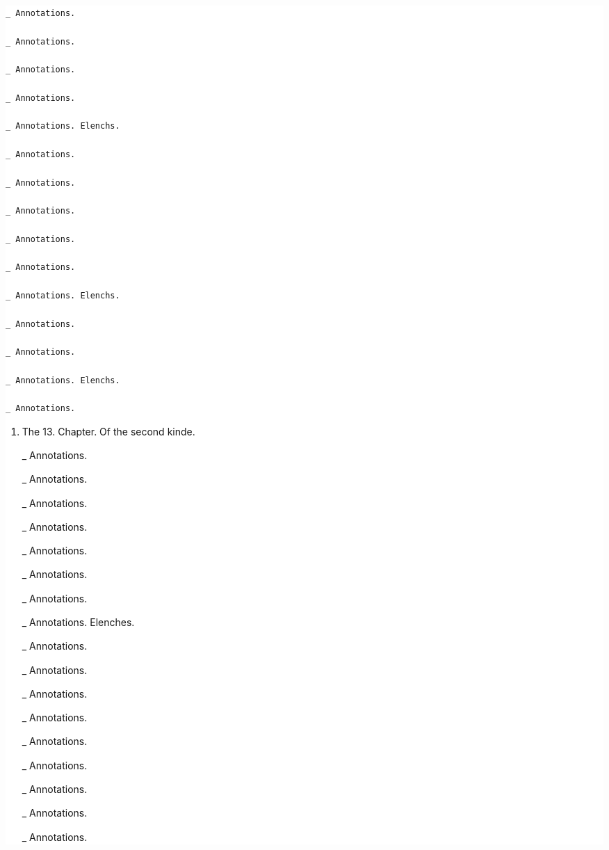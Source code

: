     _ Annotations.

    _ Annotations.

    _ Annotations.

    _ Annotations.

    _ Annotations. Elenchs.

    _ Annotations.

    _ Annotations.

    _ Annotations.

    _ Annotations.

    _ Annotations.

    _ Annotations. Elenchs.

    _ Annotations.

    _ Annotations.

    _ Annotations. Elenchs.

    _ Annotations.

1. The 13. Chapter. Of the second kinde.

    _ Annotations.

    _ Annotations.

    _ Annotations.

    _ Annotations.

    _ Annotations.

    _ Annotations.

    _ Annotations.

    _ Annotations. Elenches.

    _ Annotations.

    _ Annotations.

    _ Annotations.

    _ Annotations.

    _ Annotations.

    _ Annotations.

    _ Annotations.

    _ Annotations.

    _ Annotations.
